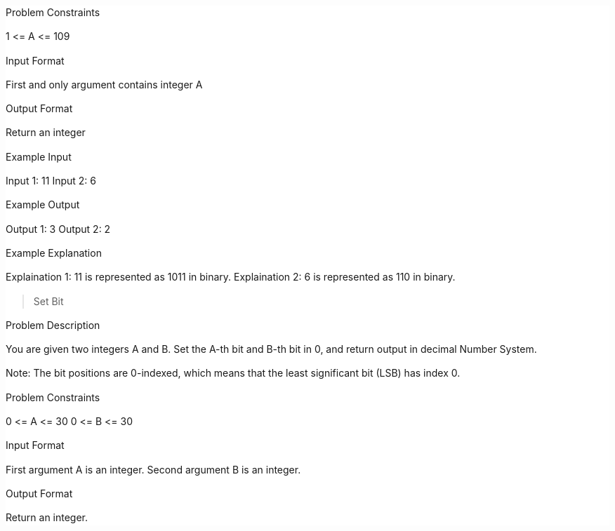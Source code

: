 
Problem Constraints

1 <= A <= 109


Input Format

First and only argument contains integer A


Output Format

Return an integer


Example Input

Input 1:
11
Input 2:
6


Example Output

Output 1:
3
Output 2:
2


Example Explanation

Explaination 1:
11 is represented as 1011 in binary.
Explaination 2:
6 is represented as 110 in binary.

>Set Bit

Problem Description

You are given two integers A and B.
Set the A-th bit and B-th bit in 0, and return output in decimal Number System.

Note:
The bit positions are 0-indexed, which means that the least significant bit (LSB) has index 0.


Problem Constraints

0 <= A <= 30
0 <= B <= 30


Input Format

First argument A is an integer.
Second argument B is an integer.


Output Format

Return an integer.
